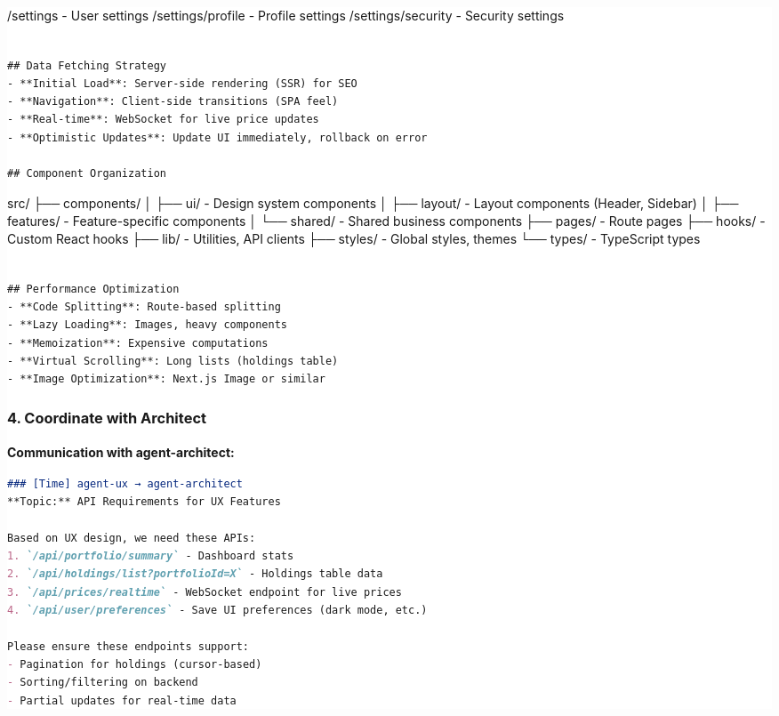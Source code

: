   /settings               - User settings
  /settings/profile       - Profile settings
  /settings/security      - Security settings
  ```

## Data Fetching Strategy
- **Initial Load**: Server-side rendering (SSR) for SEO
- **Navigation**: Client-side transitions (SPA feel)
- **Real-time**: WebSocket for live price updates
- **Optimistic Updates**: Update UI immediately, rollback on error

## Component Organization
```
src/
├── components/
│   ├── ui/              - Design system components
│   ├── layout/          - Layout components (Header, Sidebar)
│   ├── features/        - Feature-specific components
│   └── shared/          - Shared business components
├── pages/               - Route pages
├── hooks/               - Custom React hooks
├── lib/                 - Utilities, API clients
├── styles/              - Global styles, themes
└── types/               - TypeScript types
```

## Performance Optimization
- **Code Splitting**: Route-based splitting
- **Lazy Loading**: Images, heavy components
- **Memoization**: Expensive computations
- **Virtual Scrolling**: Long lists (holdings table)
- **Image Optimization**: Next.js Image or similar
```

### 4. Coordinate with Architect

**Communication with agent-architect:**

```markdown
### [Time] agent-ux → agent-architect
**Topic:** API Requirements for UX Features

Based on UX design, we need these APIs:
1. `/api/portfolio/summary` - Dashboard stats
2. `/api/holdings/list?portfolioId=X` - Holdings table data
3. `/api/prices/realtime` - WebSocket endpoint for live prices
4. `/api/user/preferences` - Save UI preferences (dark mode, etc.)

Please ensure these endpoints support:
- Pagination for holdings (cursor-based)
- Sorting/filtering on backend
- Partial updates for real-time data
```
